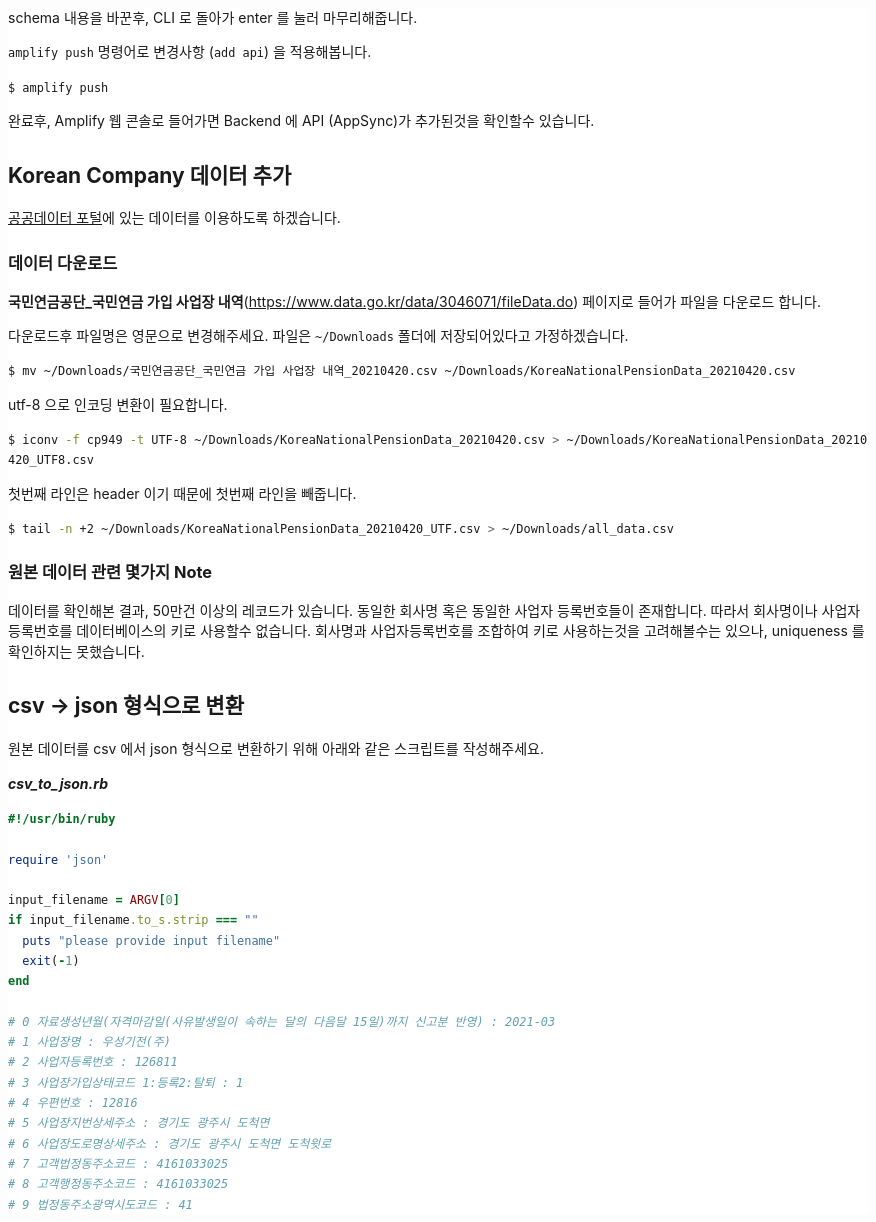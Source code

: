 schema 내용을 바꾼후, CLI 로 돌아가 enter 를 눌러 마무리해줍니다.

`amplify push` 명령어로 변경사항 (`add api`) 을 적용해봅니다.

```sh
$ amplify push
```

완료후, Amplify 웹 콘솔로 들어가면 Backend 에 API (AppSync)가 추가된것을 확인할수 있습니다.

## Korean Company 데이터 추가

[공공데이터 포털](https://www.data.go.kr)에 있는 데이터를 이용하도록 하겠습니다.

### 데이터 다운로드

**국민연금공단\_국민연금 가입 사업장 내역**(https://www.data.go.kr/data/3046071/fileData.do) 페이지로 들어가 파일을 다운로드 합니다.

다운로드후 파일명은 영문으로 변경해주세요. 파일은 `~/Downloads` 폴더에 저장되어있다고 가정하겠습니다.

```sh
$ mv ~/Downloads/국민연금공단_국민연금 가입 사업장 내역_20210420.csv ~/Downloads/KoreaNationalPensionData_20210420.csv
```

utf-8 으로 인코딩 변환이 필요합니다.

```sh
$ iconv -f cp949 -t UTF-8 ~/Downloads/KoreaNationalPensionData_20210420.csv > ~/Downloads/KoreaNationalPensionData_20210420_UTF8.csv
```

첫번째 라인은 header 이기 때문에 첫번째 라인을 빼줍니다.

```sh
$ tail -n +2 ~/Downloads/KoreaNationalPensionData_20210420_UTF.csv > ~/Downloads/all_data.csv
```

### 원본 데이터 관련 몇가지 Note

데이터를 확인해본 결과, 50만건 이상의 레코드가 있습니다. 동일한 회사명 혹은 동일한 사업자 등록번호들이 존재합니다. 따라서 회사명이나 사업자 등록번호를 데이터베이스의 키로 사용할수 없습니다. 회사명과 사업자등록번호를 조합하여 키로 사용하는것을 고려해볼수는 있으나, uniqueness 를 확인하지는 못했습니다.

## csv -> json 형식으로 변환

원본 데이터를 csv 에서 json 형식으로 변환하기 위해 아래와 같은 스크립트를 작성해주세요.

**_csv_to_json.rb_**

```rb
#!/usr/bin/ruby

require 'json'

input_filename = ARGV[0]
if input_filename.to_s.strip === ""
  puts "please provide input filename"
  exit(-1)
end

# 0 자료생성년월(자격마감일(사유발생일이 속하는 달의 다음달 15일)까지 신고분 반영) : 2021-03
# 1 사업장명 : 우성기전(주)
# 2 사업자등록번호 : 126811
# 3 사업장가입상태코드 1:등록2:탈퇴 : 1
# 4 우편번호 : 12816
# 5 사업장지번상세주소 : 경기도 광주시 도척면
# 6 사업장도로명상세주소 : 경기도 광주시 도척면 도척윗로
# 7 고객법정동주소코드 : 4161033025
# 8 고객행정동주소코드 : 4161033025
# 9 법정동주소광역시도코드 : 41
```